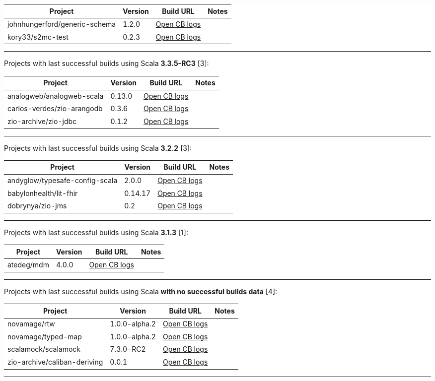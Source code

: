 | Project | Version | Build URL | Notes |
| ------- | ------- | --------- | ----- |
| johnhungerford/generic-schema | 1.2.0 | [Open CB logs](https://github.com/VirtusLab/community-build3/actions/runs/13730827980/job/38421803535) |  |
| kory33/s2mc-test | 0.2.3 | [Open CB logs](https://github.com/VirtusLab/community-build3/actions/runs/13730900562/job/38421891677) |  |
<hr>
Projects with last successful builds using Scala <span style="font-weight:bold">3.3.5-RC3</span> [3]:<br>

| Project | Version | Build URL | Notes |
| ------- | ------- | --------- | ----- |
| analogweb/analogweb-scala | 0.13.0 | [Open CB logs](https://github.com/VirtusLab/community-build3/actions/runs/13730900562/job/38421814072) |  |
| carlos-verdes/zio-arangodb | 0.3.6 | [Open CB logs](https://github.com/VirtusLab/community-build3/actions/runs/13730900562/job/38421847192) |  |
| zio-archive/zio-jdbc | 0.1.2 | [Open CB logs](https://github.com/VirtusLab/community-build3/actions/runs/13730900562/job/38421887841) |  |
<hr>
Projects with last successful builds using Scala <span style="font-weight:bold">3.2.2</span> [3]:<br>

| Project | Version | Build URL | Notes |
| ------- | ------- | --------- | ----- |
| andyglow/typesafe-config-scala | 2.0.0 | [Open CB logs](https://github.com/VirtusLab/community-build3/actions/runs/13730900562/job/38421815236) |  |
| babylonhealth/lit-fhir | 0.14.17 | [Open CB logs](https://github.com/VirtusLab/community-build3/actions/runs/13730900562/job/38421838952) |  |
| dobrynya/zio-jms | 0.2 | [Open CB logs](https://github.com/VirtusLab/community-build3/actions/runs/13730900562/job/38421901394) |  |
<hr>
Projects with last successful builds using Scala <span style="font-weight:bold">3.1.3</span> [1]:<br>

| Project | Version | Build URL | Notes |
| ------- | ------- | --------- | ----- |
| atedeg/mdm | 4.0.0 | [Open CB logs](https://github.com/VirtusLab/community-build3/actions/runs/13730900562/job/38421832165) |  |
<hr>
Projects with last successful builds using Scala <span style="font-weight:bold">with no successful builds data</span> [4]:<br>

| Project | Version | Build URL | Notes |
| ------- | ------- | --------- | ----- |
| novamage/rtw | 1.0.0-alpha.2 | [Open CB logs](https://github.com/VirtusLab/community-build3/actions/runs/13730827980/job/38421863709) |  |
| novamage/typed-map | 1.0.0-alpha.2 | [Open CB logs](https://github.com/VirtusLab/community-build3/actions/runs/13730827980/job/38421863943) |  |
| scalamock/scalamock | 7.3.0-RC2 | [Open CB logs](https://github.com/VirtusLab/community-build3/actions/runs/13730900562/job/38421896019) |  |
| zio-archive/caliban-deriving | 0.0.1 | [Open CB logs](https://github.com/VirtusLab/community-build3/actions/runs/13730900562/job/38421885604) |  |
<hr>
